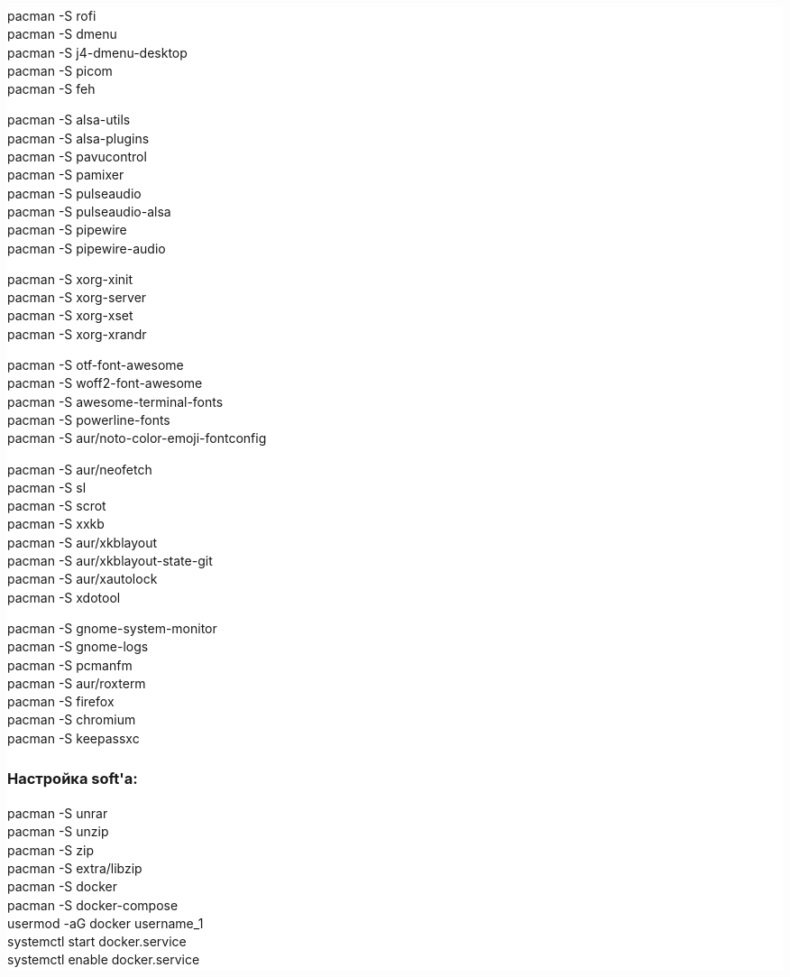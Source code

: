 pacman -S rofi  
pacman -S dmenu  
pacman -S j4-dmenu-desktop  
pacman -S picom  
pacman -S feh  
  
pacman -S alsa-utils  
pacman -S alsa-plugins  
pacman -S pavucontrol  
pacman -S pamixer  
pacman -S pulseaudio  
pacman -S pulseaudio-alsa  
pacman -S pipewire  
pacman -S pipewire-audio  
  
pacman -S xorg-xinit  
pacman -S xorg-server  
pacman -S xorg-xset  
pacman -S xorg-xrandr  
  
pacman -S otf-font-awesome  
pacman -S woff2-font-awesome  
pacman -S awesome-terminal-fonts  
pacman -S powerline-fonts  
pacman -S aur/noto-color-emoji-fontconfig  
  
pacman -S aur/neofetch  
pacman -S sl  
pacman -S scrot  
pacman -S xxkb  
pacman -S aur/xkblayout  
pacman -S aur/xkblayout-state-git  
pacman -S aur/xautolock  
pacman -S xdotool  
  
pacman -S gnome-system-monitor  
pacman -S gnome-logs  
pacman -S pcmanfm  
pacman -S aur/roxterm  
pacman -S firefox  
pacman -S chromium  
pacman -S keepassxc  

### Настройка soft'a:  
pacman -S unrar  
pacman -S unzip  
pacman -S zip  
pacman -S extra/libzip  
pacman -S docker  
pacman -S docker-compose  
usermod -aG docker username_1  
systemctl start docker.service  
systemctl enable docker.service  
  